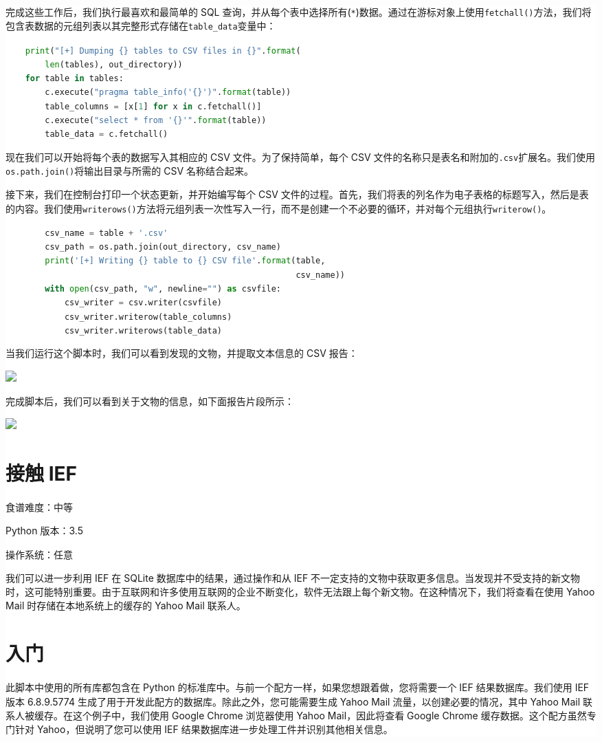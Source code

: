 完成这些工作后，我们执行最喜欢和最简单的 SQL 查询，并从每个表中选择所有(`*`)数据。通过在游标对象上使用`fetchall()`方法，我们将包含表数据的元组列表以其完整形式存储在`table_data`变量中：

```py
    print("[+] Dumping {} tables to CSV files in {}".format(
        len(tables), out_directory))
    for table in tables:
        c.execute("pragma table_info('{}')".format(table))
        table_columns = [x[1] for x in c.fetchall()]
        c.execute("select * from '{}'".format(table))
        table_data = c.fetchall()
```

现在我们可以开始将每个表的数据写入其相应的 CSV 文件。为了保持简单，每个 CSV 文件的名称只是表名和附加的`.csv`扩展名。我们使用`os.path.join()`将输出目录与所需的 CSV 名称结合起来。

接下来，我们在控制台打印一个状态更新，并开始编写每个 CSV 文件的过程。首先，我们将表的列名作为电子表格的标题写入，然后是表的内容。我们使用`writerows()`方法将元组列表一次性写入一行，而不是创建一个不必要的循环，并对每个元组执行`writerow()`。

```py
        csv_name = table + '.csv'
        csv_path = os.path.join(out_directory, csv_name)
        print('[+] Writing {} table to {} CSV file'.format(table,
                                                           csv_name))
        with open(csv_path, "w", newline="") as csvfile:
            csv_writer = csv.writer(csvfile)
            csv_writer.writerow(table_columns)
            csv_writer.writerows(table_data)
```

当我们运行这个脚本时，我们可以看到发现的文物，并提取文本信息的 CSV 报告：

![](https://github.com/OpenDocCN/freelearn-sec-zh/raw/master/docs/py-dg-frns-cb/img/00049.jpeg)

完成脚本后，我们可以看到关于文物的信息，如下面报告片段所示：

![](https://github.com/OpenDocCN/freelearn-sec-zh/raw/master/docs/py-dg-frns-cb/img/00050.jpeg)

# 接触 IEF

食谱难度：中等

Python 版本：3.5

操作系统：任意

我们可以进一步利用 IEF 在 SQLite 数据库中的结果，通过操作和从 IEF 不一定支持的文物中获取更多信息。当发现并不受支持的新文物时，这可能特别重要。由于互联网和许多使用互联网的企业不断变化，软件无法跟上每个新文物。在这种情况下，我们将查看在使用 Yahoo Mail 时存储在本地系统上的缓存的 Yahoo Mail 联系人。

# 入门

此脚本中使用的所有库都包含在 Python 的标准库中。与前一个配方一样，如果您想跟着做，您将需要一个 IEF 结果数据库。我们使用 IEF 版本 6.8.9.5774 生成了用于开发此配方的数据库。除此之外，您可能需要生成 Yahoo Mail 流量，以创建必要的情况，其中 Yahoo Mail 联系人被缓存。在这个例子中，我们使用 Google Chrome 浏览器使用 Yahoo Mail，因此将查看 Google Chrome 缓存数据。这个配方虽然专门针对 Yahoo，但说明了您可以使用 IEF 结果数据库进一步处理工件并识别其他相关信息。
